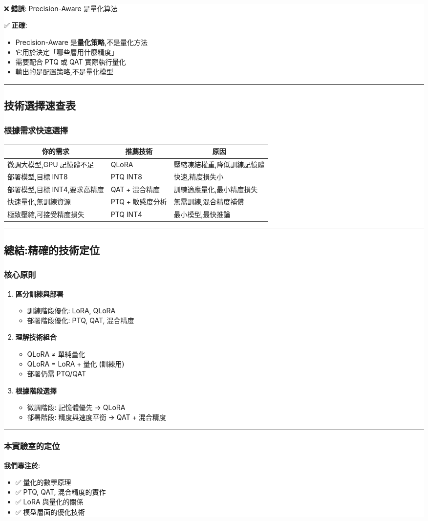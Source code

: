❌ **錯誤**: Precision-Aware 是量化算法

✅ **正確**:
- Precision-Aware 是**量化策略**,不是量化方法
- 它用於決定「哪些層用什麼精度」
- 需要配合 PTQ 或 QAT 實際執行量化
- 輸出的是配置策略,不是量化模型

---

## 技術選擇速查表

### 根據需求快速選擇

| 你的需求 | 推薦技術 | 原因 |
|---------|---------|------|
| 微調大模型,GPU 記憶體不足 | QLoRA | 壓縮凍結權重,降低訓練記憶體 |
| 部署模型,目標 INT8 | PTQ INT8 | 快速,精度損失小 |
| 部署模型,目標 INT4,要求高精度 | QAT + 混合精度 | 訓練適應量化,最小精度損失 |
| 快速量化,無訓練資源 | PTQ + 敏感度分析 | 無需訓練,混合精度補償 |
| 極致壓縮,可接受精度損失 | PTQ INT4 | 最小模型,最快推論 |

---

## 總結:精確的技術定位

### 核心原則

1. **區分訓練與部署**
   - 訓練階段優化: LoRA, QLoRA
   - 部署階段優化: PTQ, QAT, 混合精度

2. **理解技術組合**
   - QLoRA ≠ 單純量化
   - QLoRA = LoRA + 量化 (訓練用)
   - 部署仍需 PTQ/QAT

3. **根據階段選擇**
   - 微調階段: 記憶體優先 → QLoRA
   - 部署階段: 精度與速度平衡 → QAT + 混合精度

---

### 本實驗室的定位

**我們專注於**:
- ✅ 量化的數學原理
- ✅ PTQ, QAT, 混合精度的實作
- ✅ LoRA 與量化的關係
- ✅ 模型層面的優化技術
